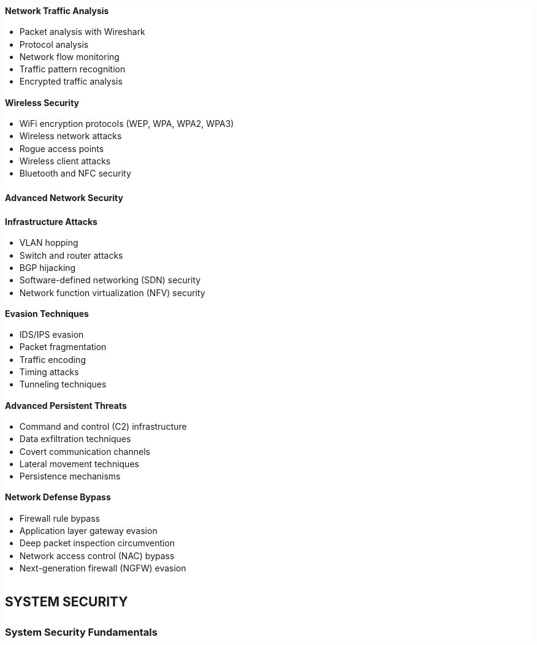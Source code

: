 **Network Traffic Analysis**

- Packet analysis with Wireshark
- Protocol analysis
- Network flow monitoring
- Traffic pattern recognition
- Encrypted traffic analysis

**Wireless Security**

- WiFi encryption protocols (WEP, WPA, WPA2, WPA3)
- Wireless network attacks
- Rogue access points
- Wireless client attacks
- Bluetooth and NFC security

#### Advanced Network Security

**Infrastructure Attacks**

- VLAN hopping
- Switch and router attacks
- BGP hijacking
- Software-defined networking (SDN) security
- Network function virtualization (NFV) security

**Evasion Techniques**

- IDS/IPS evasion
- Packet fragmentation
- Traffic encoding
- Timing attacks
- Tunneling techniques

**Advanced Persistent Threats**

- Command and control (C2) infrastructure
- Data exfiltration techniques
- Covert communication channels
- Lateral movement techniques
- Persistence mechanisms

**Network Defense Bypass**

- Firewall rule bypass
- Application layer gateway evasion
- Deep packet inspection circumvention
- Network access control (NAC) bypass
- Next-generation firewall (NGFW) evasion




## SYSTEM SECURITY



### System Security Fundamentals
